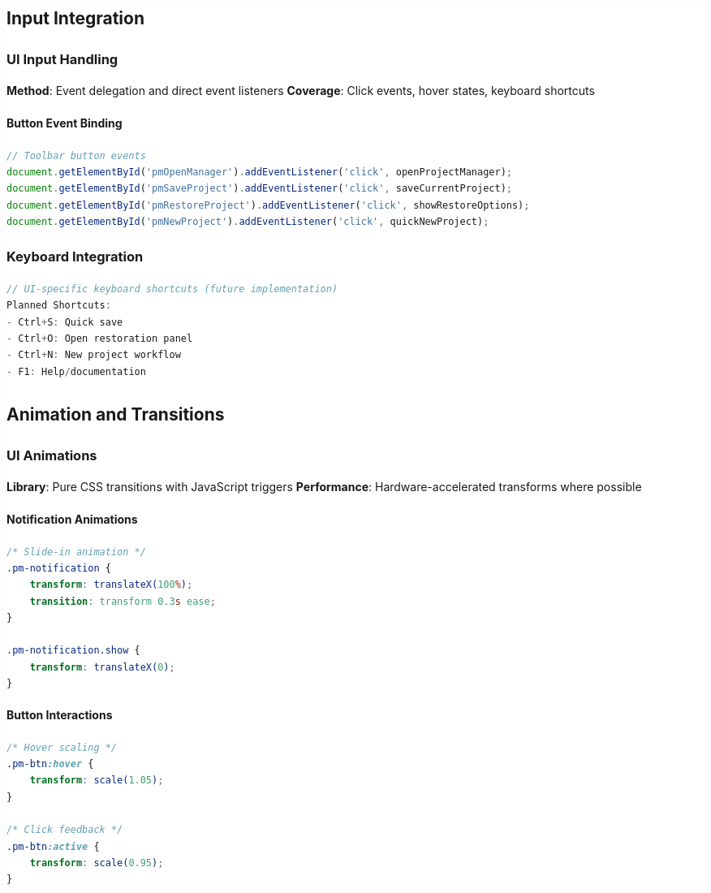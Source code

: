 ## Input Integration

### UI Input Handling
**Method**: Event delegation and direct event listeners
**Coverage**: Click events, hover states, keyboard shortcuts

#### Button Event Binding
```javascript
// Toolbar button events
document.getElementById('pmOpenManager').addEventListener('click', openProjectManager);
document.getElementById('pmSaveProject').addEventListener('click', saveCurrentProject);
document.getElementById('pmRestoreProject').addEventListener('click', showRestoreOptions);
document.getElementById('pmNewProject').addEventListener('click', quickNewProject);
```

### Keyboard Integration
```javascript
// UI-specific keyboard shortcuts (future implementation)
Planned Shortcuts:
- Ctrl+S: Quick save
- Ctrl+O: Open restoration panel
- Ctrl+N: New project workflow
- F1: Help/documentation
```

## Animation and Transitions

### UI Animations
**Library**: Pure CSS transitions with JavaScript triggers
**Performance**: Hardware-accelerated transforms where possible

#### Notification Animations
```css
/* Slide-in animation */
.pm-notification {
    transform: translateX(100%);
    transition: transform 0.3s ease;
}

.pm-notification.show {
    transform: translateX(0);
}
```

#### Button Interactions
```css
/* Hover scaling */
.pm-btn:hover {
    transform: scale(1.05);
}

/* Click feedback */
.pm-btn:active {
    transform: scale(0.95);
}
```
